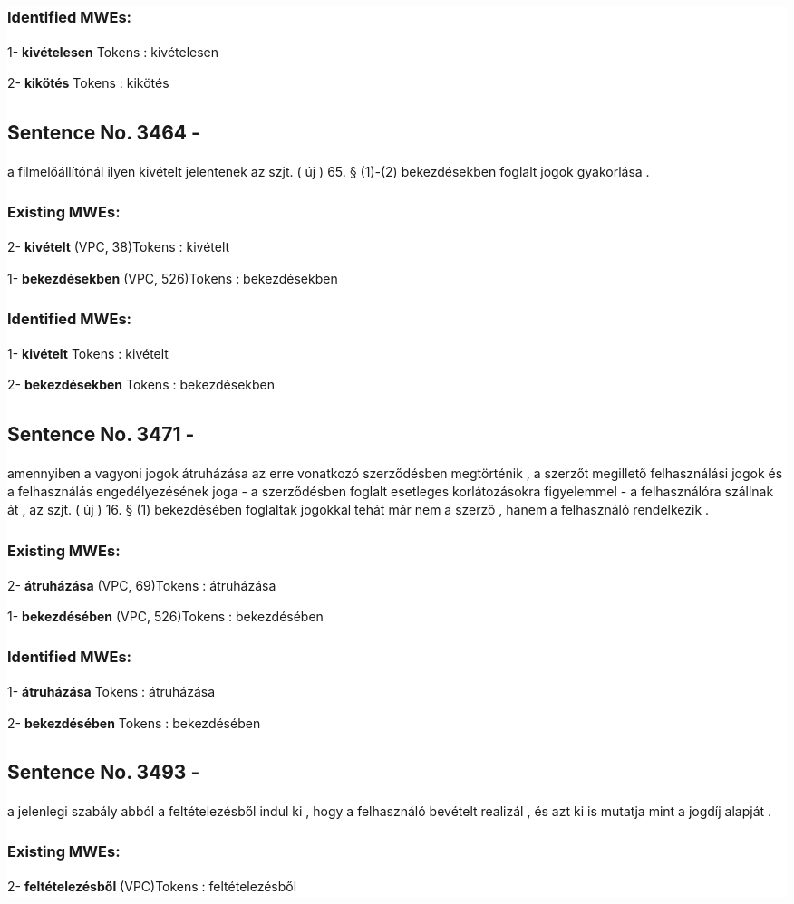 ### Identified MWEs: 
1- **kivételesen** Tokens : 
kivételesen

2- **kikötés** Tokens : 
kikötés

## Sentence No. 3464 - 
a filmelőállítónál ilyen kivételt jelentenek az szjt. ( új ) 65. § (1)_-_(2) bekezdésekben foglalt jogok gyakorlása . 
### Existing MWEs: 
2- **kivételt** (VPC, 38)Tokens : 
kivételt

1- **bekezdésekben** (VPC, 526)Tokens : 
bekezdésekben

### Identified MWEs: 
1- **kivételt** Tokens : 
kivételt

2- **bekezdésekben** Tokens : 
bekezdésekben

## Sentence No. 3471 - 
amennyiben a vagyoni jogok átruházása az erre vonatkozó szerződésben megtörténik , a szerzőt megillető felhasználási jogok és a felhasználás engedélyezésének joga - a szerződésben foglalt esetleges korlátozásokra figyelemmel - a felhasználóra szállnak át , az szjt. ( új ) 16. § (1) bekezdésében foglaltak jogokkal tehát már nem a szerző , hanem a felhasználó rendelkezik . 
### Existing MWEs: 
2- **átruházása** (VPC, 69)Tokens : 
átruházása

1- **bekezdésében** (VPC, 526)Tokens : 
bekezdésében

### Identified MWEs: 
1- **átruházása** Tokens : 
átruházása

2- **bekezdésében** Tokens : 
bekezdésében

## Sentence No. 3493 - 
a jelenlegi szabály abból a feltételezésből indul ki , hogy a felhasználó bevételt realizál , és azt ki is mutatja mint a jogdíj alapját . 
### Existing MWEs: 
2- **feltételezésből** (VPC)Tokens : 
feltételezésből
